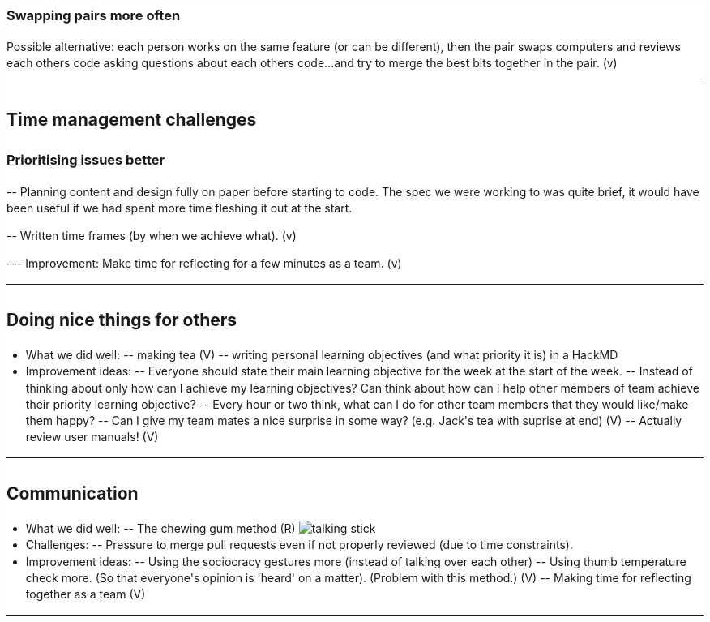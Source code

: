 ### Swapping pairs more often

Possible alternative: each person works on the same feature (or can be different), then the pair swaps computers and reviews each others code asking questions about each others code...and try to merge the best bits together in the pair. (v)

---

## Time management challenges

### Prioritising issues better 

-- Planning content and design fully on paper before starting to code. The spec we were working to was quite brief, it would have been useful if we had spent more time fleshing it out at the start.

-- Written time frames (by when we achieve what). (v)

--- Improvement: Make time for reflecting for a few minutes as a team. (v)

___

## Doing nice things for others

- What we did well:
-- making tea (V)
-- writing personal learning objectives (and what priority it is) in a HackMD
- Improvement ideas:
-- Everyone should state their main learning objective for the week at the start of the week.
-- Instead of thinking about only how can I achieve my learning objectives? Can think about how can I help other members of team achieve their priority learning objective?
-- Every hour or two think, what can I do for other team members that they would like/make them happy? 
-- Can I give my team mates a nice surprise in some way? (e.g. Jack's tea with suprise at end) (V)
-- Actually review user manuals! (V)

---

## Communication

- What we did well:
-- The chewing gum method (R)
![talking stick](https://media0.giphy.com/media/xT5LMQCAJQJR7GAoWQ/giphy.gif)
- Challenges:
-- Pressure to merge pull requests even if not properly reviewed (due to time constraints).
- Improvement ideas:
-- Using the sociocracy gestures more (instead of talking over each other) 
-- Using thumb temperature check more. (So that everyone's opinion is 'heard' on a matter). (Problem with this method.) (V)
-- Making time for reflecting together as a team (V)

___
